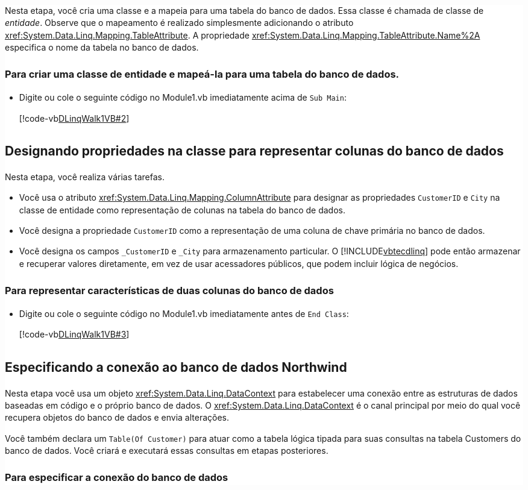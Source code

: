 Nesta etapa, você cria uma classe e a mapeia para uma tabela do banco de dados. Essa classe é chamada de classe de *entidade*. Observe que o mapeamento é realizado simplesmente adicionando o atributo <xref:System.Data.Linq.Mapping.TableAttribute>. A propriedade <xref:System.Data.Linq.Mapping.TableAttribute.Name%2A> especifica o nome da tabela no banco de dados.

### <a name="to-create-an-entity-class-and-map-it-to-a-database-table"></a>Para criar uma classe de entidade e mapeá-la para uma tabela do banco de dados.

- Digite ou cole o seguinte código no Module1.vb imediatamente acima de `Sub Main`:

     [!code-vb[DLinqWalk1VB#2](../../../../../../samples/snippets/visualbasic/VS_Snippets_Data/DLinqWalk1VB/vb/Module1.vb#2)]

## <a name="designating-properties-on-the-class-to-represent-database-columns"></a>Designando propriedades na classe para representar colunas do banco de dados

Nesta etapa, você realiza várias tarefas.

- Você usa o atributo <xref:System.Data.Linq.Mapping.ColumnAttribute> para designar as propriedades `CustomerID` e `City` na classe de entidade como representação de colunas na tabela do banco de dados.

- Você designa a propriedade `CustomerID` como a representação de uma coluna de chave primária no banco de dados.

- Você designa os campos `_CustomerID` e `_City` para armazenamento particular. O [!INCLUDE[vbtecdlinq](../../../../../../includes/vbtecdlinq-md.md)] pode então armazenar e recuperar valores diretamente, em vez de usar acessadores públicos, que podem incluir lógica de negócios.

### <a name="to-represent-characteristics-of-two-database-columns"></a>Para representar características de duas colunas do banco de dados

- Digite ou cole o seguinte código no Module1.vb imediatamente antes de `End Class`:

     [!code-vb[DLinqWalk1VB#3](../../../../../../samples/snippets/visualbasic/VS_Snippets_Data/DLinqWalk1VB/vb/Module1.vb#3)]

## <a name="specifying-the-connection-to-the-northwind-database"></a>Especificando a conexão ao banco de dados Northwind

Nesta etapa você usa um objeto <xref:System.Data.Linq.DataContext> para estabelecer uma conexão entre as estruturas de dados baseadas em código e o próprio banco de dados. O <xref:System.Data.Linq.DataContext> é o canal principal por meio do qual você recupera objetos do banco de dados e envia alterações.

Você também declara um `Table(Of Customer)` para atuar como a tabela lógica tipada para suas consultas na tabela Customers do banco de dados. Você criará e executará essas consultas em etapas posteriores.

### <a name="to-specify-the-database-connection"></a>Para especificar a conexão do banco de dados
